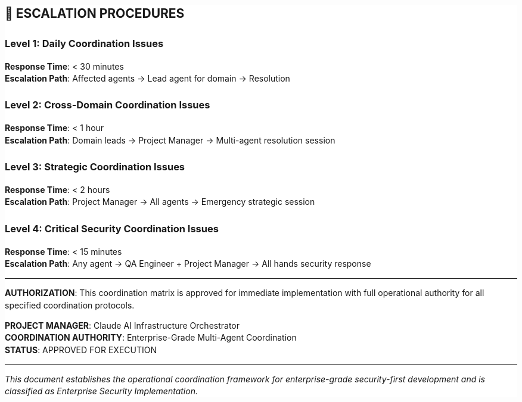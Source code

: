
## 🚨 ESCALATION PROCEDURES

### **Level 1: Daily Coordination Issues**
**Response Time**: < 30 minutes  
**Escalation Path**: Affected agents → Lead agent for domain → Resolution

### **Level 2: Cross-Domain Coordination Issues**
**Response Time**: < 1 hour  
**Escalation Path**: Domain leads → Project Manager → Multi-agent resolution session

### **Level 3: Strategic Coordination Issues**
**Response Time**: < 2 hours  
**Escalation Path**: Project Manager → All agents → Emergency strategic session

### **Level 4: Critical Security Coordination Issues**
**Response Time**: < 15 minutes  
**Escalation Path**: Any agent → QA Engineer + Project Manager → All hands security response

---

**AUTHORIZATION**: This coordination matrix is approved for immediate implementation with full operational authority for all specified coordination protocols.

**PROJECT MANAGER**: Claude AI Infrastructure Orchestrator  
**COORDINATION AUTHORITY**: Enterprise-Grade Multi-Agent Coordination  
**STATUS**: APPROVED FOR EXECUTION

---

*This document establishes the operational coordination framework for enterprise-grade security-first development and is classified as Enterprise Security Implementation.*